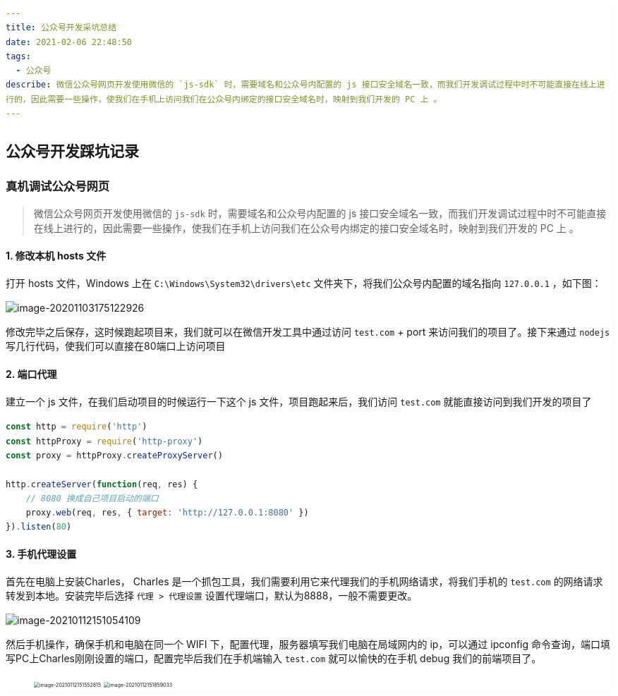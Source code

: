 ```yaml
---
title: 公众号开发采坑总结
date: 2021-02-06 22:48:50
tags:
  - 公众号
describe: 微信公众号网页开发使用微信的 `js-sdk` 时，需要域名和公众号内配置的 js 接口安全域名一致，而我们开发调试过程中时不可能直接在线上进行的，因此需要一些操作，使我们在手机上访问我们在公众号内绑定的接口安全域名时，映射到我们开发的 PC 上 。
---
```



## 公众号开发踩坑记录

### 真机调试公众号网页

> 微信公众号网页开发使用微信的 `js-sdk` 时，需要域名和公众号内配置的 js 接口安全域名一致，而我们开发调试过程中时不可能直接在线上进行的，因此需要一些操作，使我们在手机上访问我们在公众号内绑定的接口安全域名时，映射到我们开发的 PC 上 。

#### 1. 修改本机 hosts 文件

打开 hosts 文件，Windows 上在 `C:\Windows\System32\drivers\etc` 文件夹下，将我们公众号内配置的域名指向 `127.0.0.1` ，如下图：

![image-20201103175122926](https://cdn.jsdelivr.net/gh/Zjinxing/image-galary@master/blog/image-20201103175122926.png)

修改完毕之后保存，这时候跑起项目来，我们就可以在微信开发工具中通过访问 `test.com` + port 来访问我们的项目了。接下来通过 `nodejs` 写几行代码，使我们可以直接在80端口上访问项目

#### 2. 端口代理

建立一个 js 文件，在我们启动项目的时候运行一下这个 js 文件，项目跑起来后，我们访问 `test.com` 就能直接访问到我们开发的项目了

```js
const http = require('http')
const httpProxy = require('http-proxy')
const proxy = httpProxy.createProxyServer()

http.createServer(function(req, res) {
    // 8080 换成自己项目启动的端口
    proxy.web(req, res, { target: 'http://127.0.0.1:8080' })
}).listen(80)
```

#### 3. 手机代理设置

首先在电脑上安装Charles， Charles 是一个抓包工具，我们需要利用它来代理我们的手机网络请求，将我们手机的 `test.com` 的网络请求转发到本地。安装完毕后选择 `代理 > 代理设置` 设置代理端口，默认为8888，一般不需要更改。

![image-20210112151054109](https://cdn.jsdelivr.net/gh/Zjinxing/image-galary@master/blog/image-20210112151054109.png)

然后手机操作，确保手机和电脑在同一个 WIFI 下，配置代理，服务器填写我们电脑在局域网内的 ip，可以通过 ipconfig 命令查询，端口填写PC上Charles刚刚设置的端口，配置完毕后我们在手机端输入 `test.com` 就可以愉快的在手机 debug 我们的前端项目了。

<figure class="half">
    <img src="https://cdn.jsdelivr.net/gh/Zjinxing/image-galary@master/blog/image-20210112151552815.png" alt="image-20210112151552815" style="zoom: 50%;" />
    <img src="https://cdn.jsdelivr.net/gh/Zjinxing/image-galary@master/blog/image-20210112151859033.png" alt="image-20210112151859033" style="zoom:50%;" />
</figure>
